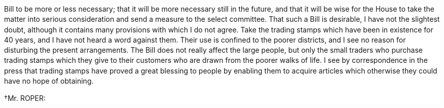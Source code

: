 Bill to be more or less necessary; that it will be more necessary still in the future, and that it will be wise for the House to take the matter into serious consideration and send a measure to the select committee. That such a Bill is desirable, I have not the slightest doubt, although it contains many provisions with which I do not agree. Take the trading stamps which have been in existence for 40 years, and I have not heard a word against them. Their use is confined to the poorer districts, and I see no reason for disturbing the present arrangements. The Bill does not really affect the large people, but only the small traders who purchase trading stamps which they give to their customers who are drawn from the poorer walks of life. I see by correspondence in the press that trading stamps have proved a great blessing to people by enabling them to acquire articles which otherwise they could have no hope of obtaining.</p>

</speech>

<speech by="#roper">

<from>&#x2020;Mr. <person refersTo="hansard_za">ROPER</person>:</from>

